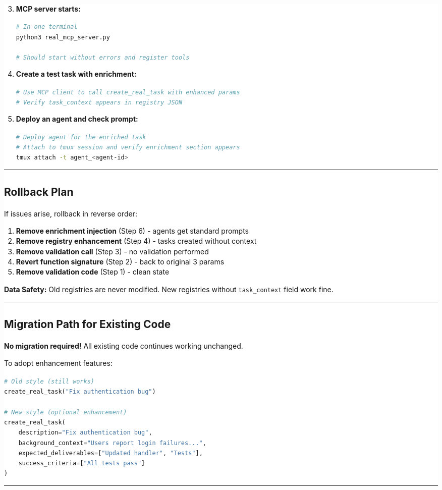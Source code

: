 3. **MCP server starts:**
   ```bash
   # In one terminal
   python3 real_mcp_server.py

   # Should start without errors and register tools
   ```

4. **Create a test task with enrichment:**
   ```bash
   # Use MCP client to call create_real_task with enhanced params
   # Verify task_context appears in registry JSON
   ```

5. **Deploy an agent and check prompt:**
   ```bash
   # Deploy agent for the enriched task
   # Attach to tmux session and verify enrichment section appears
   tmux attach -t agent_<agent-id>
   ```

---

## Rollback Plan

If issues arise, rollback in reverse order:

1. **Remove enrichment injection** (Step 6) - agents get standard prompts
2. **Remove registry enhancement** (Step 4) - tasks created without context
3. **Remove validation call** (Step 3) - no validation performed
4. **Revert function signature** (Step 2) - back to original 3 params
5. **Remove validation code** (Step 1) - clean state

**Data Safety:** Old registries are never modified. New registries without `task_context` field work fine.

---

## Migration Path for Existing Code

**No migration required!** All existing code continues working unchanged.

To adopt enhancement features:

```python
# Old style (still works)
create_real_task("Fix authentication bug")

# New style (optional enhancement)
create_real_task(
    description="Fix authentication bug",
    background_context="Users report login failures...",
    expected_deliverables=["Updated handler", "Tests"],
    success_criteria=["All tests pass"]
)
```

---